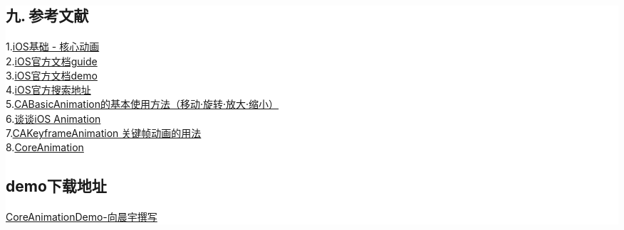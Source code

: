 ## 九. 参考文献
1.[iOS基础 - 核心动画](http://www.cnblogs.com/monicaios/p/3521575.html)   
2.[iOS官方文档guide](https://developer.apple.com/library/mac/documentation/Cocoa/Conceptual/CoreAnimation_guide/Introduction/Introduction.html#//apple_ref/doc/uid/TP40004514)  
3.[iOS官方文档demo](https://developer.apple.com/library/ios/documentation/Cocoa/Conceptual/Animation_Types_Timing/Articles/PropertyAnimations.html)  
4.[iOS官方搜索地址](https://developer.apple.com/search/?q=animationwithkeypath)  
5.[CABasicAnimation的基本使用方法（移动·旋转·放大·缩小）](http://blog.csdn.net/iosevanhuang/article/details/14488239)  
6.[谈谈iOS Animation](http://geeklu.com/2012/09/animation-in-ios/)  
7.[CAKeyframeAnimation 关键帧动画的用法](http://blog.csdn.net/samuelltk/article/details/9048325)  
8.[CoreAnimation](http://www.jianshu.com/p/ee2d3a8b2d67)

## demo下载地址
[CoreAnimationDemo-向晨宇撰写](https://github.com/xcysuccess/coreanimation)